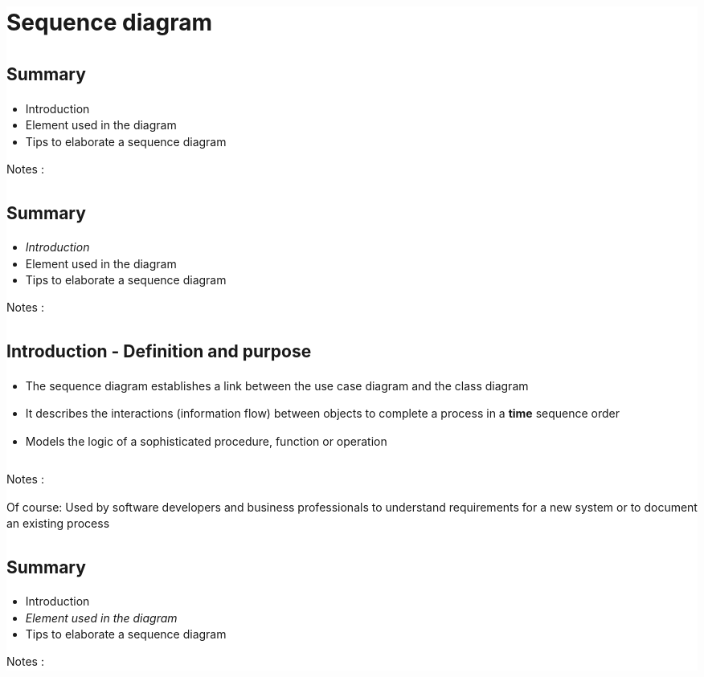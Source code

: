 # Sequence diagram





## Summary



- Introduction
- Element used in the diagram
- Tips to elaborate a sequence diagram

Notes :



## Summary



- *Introduction*
- Element used in the diagram
- Tips to elaborate a sequence diagram

Notes :



## Introduction - Definition and purpose

- The sequence diagram establishes a link between the use case diagram and the class diagram

- It describes the interactions (information flow) between objects to complete a process in a <b>time</b> sequence order

- Models the logic of a sophisticated procedure, function or operation

<figure style="margin-top: -3%; margin-left: -20%; zoom: 110%">
  <img src="ressources/05_example_sequence_diagram.svg"/>
</figure>

Notes :

Of course:  Used by software developers and business professionals to understand requirements for a new system or to document an existing process



## Summary



- Introduction
- *Element used in the diagram*
- Tips to elaborate a sequence diagram

Notes :
